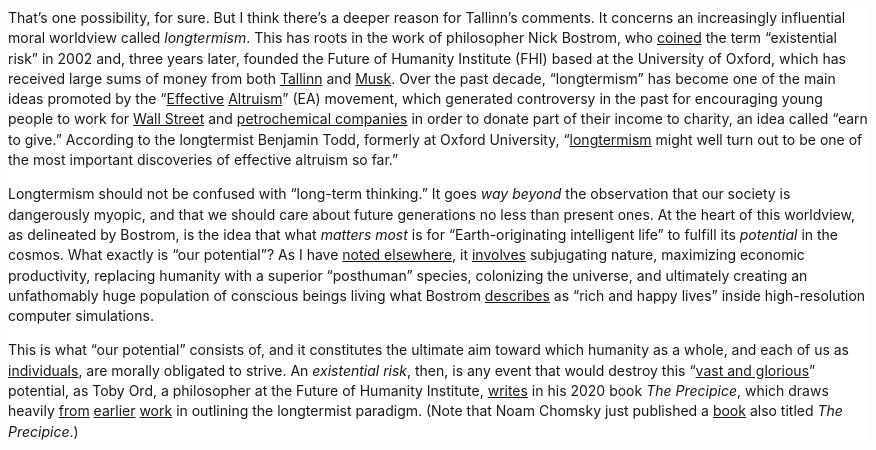 That’s one possibility, for sure. But I think there’s a deeper reason for Tallinn’s comments. It concerns an increasingly influential moral worldview called _longtermism_. This has roots in the work of philosopher Nick Bostrom, who [coined](https://nickbostrom.com/existential/risks.html) the term “existential risk” in 2002 and, three years later, founded the Future of Humanity Institute (FHI) based at the University of Oxford, which has received large sums of money from both [Tallinn](https://fortune.com/2020/11/13/jaan-tallinn-ai-safety-bitcoin-cryptocurrency-elon-musk/) and [Musk](https://www.fhi.ox.ac.uk/elon-musk-funds-oxford-and-cambridge-university-research-on-safe-and-beneficial-artificial-intelligence/). Over the past decade, “longtermism” has become one of the main ideas promoted by the “[Effective](https://www.vox.com/2015/8/10/9124145/effective-altruism-global-ai) [Altruism](https://www.lrb.co.uk/the-paper/v37/n18/amia-srinivasan/stop-the-robot-apocalypse)” (EA) movement, which generated controversy in the past for encouraging young people to work for [Wall Street](https://www.vox.com/2015/8/10/9124145/effective-altruism-global-ai) and [petrochemical companies](https://assets.ctfassets.net/es8pp29e1wp8/4C7WHsxZLWeaQgiIksMS0y/73404620d8c355f94f7d4d1130e967e8/Gabriel_published_14_April_3.pdf) in order to donate part of their income to charity, an idea called “earn to give.” According to the longtermist Benjamin Todd, formerly at Oxford University, “[longtermism](https://80000hours.org/articles/future-generations/) might well turn out to be one of the most important discoveries of effective altruism so far.”

Longtermism should not be confused with “long-term thinking.” It goes _way beyond_ the observation that our society is dangerously myopic, and that we should care about future generations no less than present ones. At the heart of this worldview, as delineated by Bostrom, is the idea that what _matters most_ is for “Earth-originating intelligent life” to fulfill its _potential_ in the cosmos. What exactly is “our potential”? As I have [noted elsewhere](https://c8df8822-f112-4676-8332-ad89713358e3.filesusr.com/ugd/d9aaad_89094654cf0945738f5633b5d46653fd.pdf), it [involves](https://www.existential-risk.org/concept.html) subjugating nature, maximizing economic productivity, replacing humanity with a superior “posthuman” species, colonizing the universe, and ultimately creating an unfathomably huge population of conscious beings living what Bostrom [describes](https://www.google.com/search?tbm=bks&q=%2522rich+and+happy+lives%2522+%2522nick+bostrom%2522) as “rich and happy lives” inside high-resolution computer simulations.

This is what “our potential” consists of, and it constitutes the ultimate aim toward which humanity as a whole, and each of us as [individuals](https://globalprioritiesinstitute.org/wp-content/uploads/The-Case-for-Strong-Longtermism-GPI-Working-Paper-June-2021-2-2.pdf), are morally obligated to strive. An _existential risk_, then, is any event that would destroy this “[vast and glorious](https://www.google.com/search?tbm=bks&q=%2522vast+and+glorious%2522+%2522the+precipice%2522)” potential, as Toby Ord, a philosopher at the Future of Humanity Institute, [writes](https://www.google.com/search?tbm=bks&q=%2522destruction+of+our+longterm+potential%2522+%2522toby+ord%2522) in his 2020 book _The Precipice_, which draws heavily [from](https://www.amazon.com/Global-Catastrophic-Risks-Nick-Bostrom/dp/0199606501/ref=sr_1_1?dchild=1&keywords=global+catastrophic+risks&qid=1626689935&sr=8-1) [earlier](https://www.amazon.com/Here-Be-Dragons-Technology-Humanity-ebook/dp/B018ZK17UI/ref=sr_1_1?dchild=1&keywords=here+be+dragons+haggstrom&qid=1626609967&sr=8-1) [work](https://www.amazon.com/Morality-Foresight-Human-Flourishing-Introduction/dp/1634311426/ref=sr_1_15?dchild=1&keywords=morality+foresight&qid=1626609986&sr=8-15) in outlining the longtermist paradigm. (Note that Noam Chomsky just published a [book](https://www.amazon.com/Precipice-Neoliberalism-Pandemic-Urgent-Radical/dp/164259458X/ref=sr_1_1?dchild=1&keywords=the+precipice&qid=1625949590&sr=8-1) also titled _The Precipice_.)
